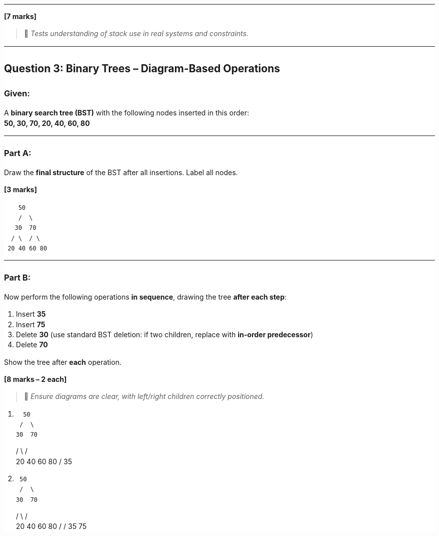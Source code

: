 
---

**[7 marks]**

> 🎯 *Tests understanding of stack use in real systems and constraints.*

---

## **Question 3: Binary Trees – Diagram-Based Operations**

### **Given**:
A **binary search tree (BST)** with the following nodes inserted in this order:  
**50, 30, 70, 20, 40, 60, 80**

---

### **Part A**:
Draw the **final structure** of the BST after all insertions. Label all nodes.

**[3 marks]**

        50
        /  \
       30  70
      / \  / \
     20 40 60 80
---

### **Part B**:
Now perform the following operations **in sequence**, drawing the tree **after each step**:

1. Insert **35**
2. Insert **75**
3. Delete **30** (use standard BST deletion: if two children, replace with **in-order predecessor**)
4. Delete **70**

Show the tree after **each** operation.

**[8 marks – 2 each]**

> 📌 *Ensure diagrams are clear, with left/right children correctly positioned.*
> 
1.       50
        /  \
       30  70
      / \  / \
     20 40 60 80
        /
       35

2.      50
        /  \
       30  70
      / \  / \
     20 40 60 80
       /      /
      35     75
